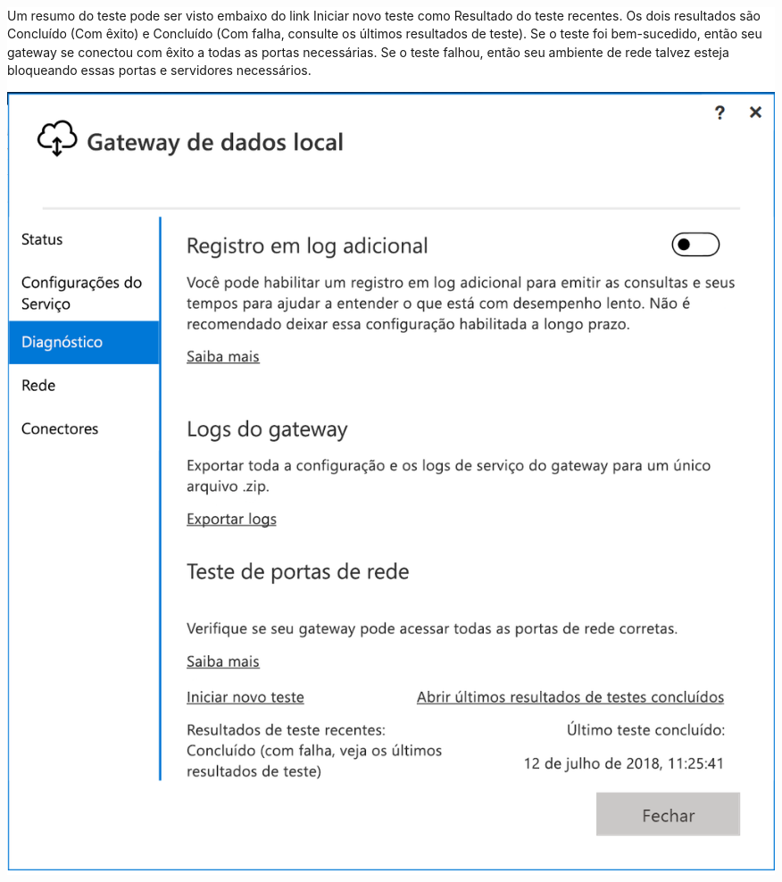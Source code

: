 Um resumo do teste pode ser visto embaixo do link Iniciar novo teste como Resultado do teste recentes. Os dois resultados são Concluído (Com êxito) e Concluído (Com falha, consulte os últimos resultados de teste). Se o teste foi bem-sucedido, então seu gateway se conectou com êxito a todas as portas necessárias. Se o teste falhou, então seu ambiente de rede talvez esteja bloqueando essas portas e servidores necessários. 

![Resultados de teste de porta](media/service-gateway-onprem-tshoot/gateway-onprem-porttest-result.png)
